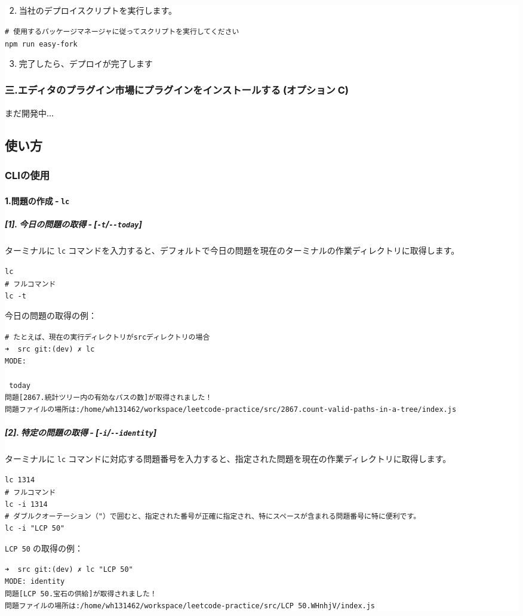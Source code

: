 2. 当社のデプロイスクリプトを実行します。

```shell
# 使用するパッケージマネージャに従ってスクリプトを実行してください
npm run easy-fork
```

3. 完了したら、デプロイが完了します

### 三.エディタのプラグイン市場にプラグインをインストールする (オプション C)

まだ開発中...

## 使い方

### CLIの使用

#### 1.問題の作成 - `lc`

##### [1]. 今日の問題の取得 - [`-t`/`--today`]

ターミナルに `lc` コマンドを入力すると、デフォルトで今日の問題を現在のターミナルの作業ディレクトリに取得します。

```shell
lc
# フルコマンド
lc -t
```

今日の問題の取得の例：

```shell
# たとえば、現在の実行ディレクトリがsrcディレクトリの場合
➜  src git:(dev) ✗ lc
MODE:

 today
問題[2867.統計ツリー内の有効なパスの数]が取得されました！
問題ファイルの場所は:/home/wh131462/workspace/leetcode-practice/src/2867.count-valid-paths-in-a-tree/index.js
```

##### [2]. 特定の問題の取得 - [`-i`/`--identity`]

ターミナルに `lc` コマンドに対応する問題番号を入力すると、指定された問題を現在の作業ディレクトリに取得します。

```shell
lc 1314
# フルコマンド
lc -i 1314
# ダブルクオーテーション（"）で囲むと、指定された番号が正確に指定され、特にスペースが含まれる問題番号に特に便利です。
lc -i "LCP 50"
```

`LCP 50` の取得の例：

```shell
➜  src git:(dev) ✗ lc "LCP 50"
MODE: identity
問題[LCP 50.宝石の供給]が取得されました！
問題ファイルの場所は:/home/wh131462/workspace/leetcode-practice/src/LCP 50.WHnhjV/index.js
```
